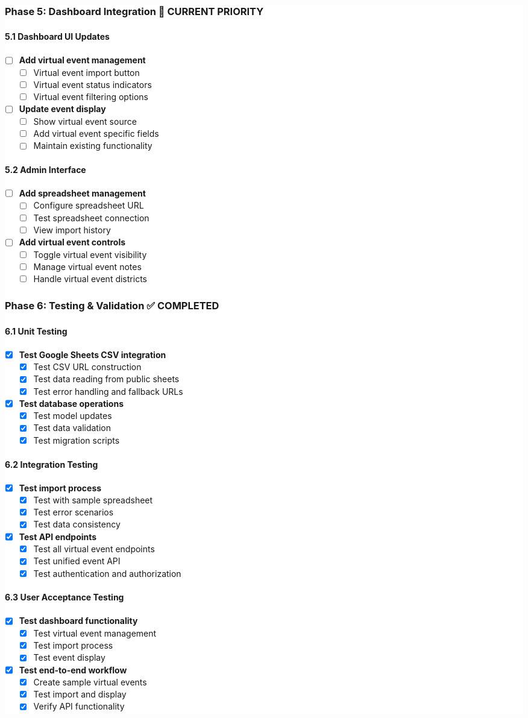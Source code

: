 ### **Phase 5: Dashboard Integration** 🔴 **CURRENT PRIORITY**

#### **5.1 Dashboard UI Updates**
- [ ] **Add virtual event management**
  - [ ] Virtual event import button
  - [ ] Virtual event status indicators
  - [ ] Virtual event filtering options
- [ ] **Update event display**
  - [ ] Show virtual event source
  - [ ] Add virtual event specific fields
  - [ ] Maintain existing functionality

#### **5.2 Admin Interface**
- [ ] **Add spreadsheet management**
  - [ ] Configure spreadsheet URL
  - [ ] Test spreadsheet connection
  - [ ] View import history
- [ ] **Add virtual event controls**
  - [ ] Toggle virtual event visibility
  - [ ] Manage virtual event notes
  - [ ] Handle virtual event districts

### **Phase 6: Testing & Validation** ✅ **COMPLETED**

#### **6.1 Unit Testing**
- [x] **Test Google Sheets CSV integration**
  - [x] Test CSV URL construction
  - [x] Test data reading from public sheets
  - [x] Test error handling and fallback URLs
- [x] **Test database operations**
  - [x] Test model updates
  - [x] Test data validation
  - [x] Test migration scripts

#### **6.2 Integration Testing**
- [x] **Test import process**
  - [x] Test with sample spreadsheet
  - [x] Test error scenarios
  - [x] Test data consistency
- [x] **Test API endpoints**
  - [x] Test all virtual event endpoints
  - [x] Test unified event API
  - [x] Test authentication and authorization

#### **6.3 User Acceptance Testing**
- [x] **Test dashboard functionality**
  - [x] Test virtual event management
  - [x] Test import process
  - [x] Test event display
- [x] **Test end-to-end workflow**
  - [x] Create sample virtual events
  - [x] Test import and display
  - [x] Verify API functionality
